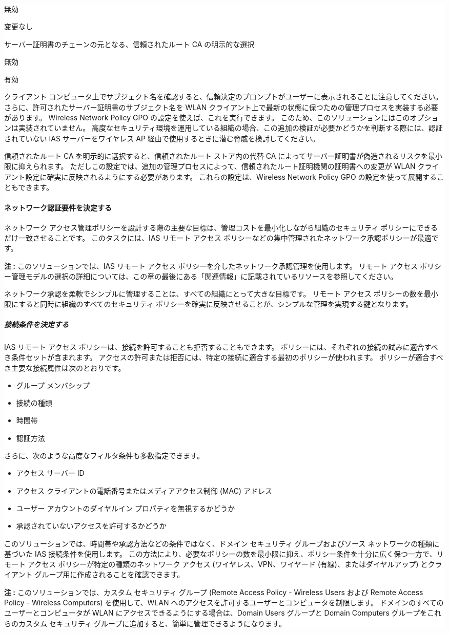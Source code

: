 <td style="border:1px solid black;"><p>無効</p></td>
<td style="border:1px solid black;"><p>変更なし</p></td>
</tr>  
<tr class="even">
<td style="border:1px solid black;"><p>サーバー証明書のチェーンの元となる、信頼されたルート CA の明示的な選択</p></td>
<td style="border:1px solid black;"><p>無効</p></td>
<td style="border:1px solid black;"><p>有効</p></td>
</tr>  
</tbody>  
</table>
  
クライアント コンピュータ上でサブジェクト名を確認すると、信頼決定のプロンプトがユーザーに表示されることに注意してください。 さらに、許可されたサーバー証明書のサブジェクト名を WLAN クライアント上で最新の状態に保つための管理プロセスを実装する必要があります。 Wireless Network Policy GPO の設定を使えば、これを実行できます。 このため、このソリューションにはこのオプションは実装されていません。 高度なセキュリティ環境を運用している組織の場合、この追加の検証が必要かどうかを判断する際には、認証されていない IAS サーバーをワイヤレス AP 経由で使用するときに潜む脅威を検討してください。
  
信頼されたルート CA を明示的に選択すると、信頼されたルート ストア内の代替 CA によってサーバー証明書が偽造されるリスクを最小限に抑えられます。 ただしこの設定では、追加の管理プロセスによって、信頼されたルート証明機関の証明書への変更が WLAN クライアント設定に確実に反映されるようにする必要があります。 これらの設定は、Wireless Network Policy GPO の設定を使って展開することもできます。
  
#### ネットワーク認証要件を決定する
  
ネットワーク アクセス管理ポリシーを設計する際の主要な目標は、管理コストを最小化しながら組織のセキュリティ ポリシーにできるだけ一致させることです。 このタスクには、IAS リモート アクセス ポリシーなどの集中管理されたネットワーク承認ポリシーが最適です。
  
**注 :** このソリューションでは、IAS リモート アクセス ポリシーを介したネットワーク承認管理を使用します。 リモート アクセス ポリシー管理モデルの選択の詳細については、この章の最後にある「関連情報」に記載されているリソースを参照してください。
  
ネットワーク承認を柔軟でシンプルに管理することは、すべての組織にとって大きな目標です。 リモート アクセス ポリシーの数を最小限にすると同時に組織のすべてのセキュリティ ポリシーを確実に反映させることが、シンプルな管理を実現する鍵となります。
  
##### 接続条件を決定する
  
IAS リモート アクセス ポリシーは、接続を許可することも拒否することもできます。 ポリシーには、それぞれの接続の試みに適合すべき条件セットが含まれます。 アクセスの許可または拒否には、特定の接続に適合する最初のポリシーが使われます。 ポリシーが適合すべき主要な接続属性は次のとおりです。
  
-   グループ メンバシップ
  
-   接続の種類
  
-   時間帯
  
-   認証方法
  
さらに、次のような高度なフィルタ条件も多数指定できます。
  
-   アクセス サーバー ID
  
-   アクセス クライアントの電話番号またはメディアアクセス制御 (MAC) アドレス
  
-   ユーザー アカウントのダイヤルイン プロパティを無視するかどうか
  
-   承認されていないアクセスを許可するかどうか
  
このソリューションでは、時間帯や承認方法などの条件ではなく、ドメイン セキュリティ グループおよびソース ネットワークの種類に基づいた IAS 接続条件を使用します。 この方法により、必要なポリシーの数を最小限に抑え、ポリシー条件を十分に広く保つ一方で、リモート アクセス ポリシーが特定の種類のネットワーク アクセス (ワイヤレス、VPN、ワイヤード (有線)、またはダイヤルアップ) とクライアント グループ用に作成されることを確認できます。
  
**注 :** このソリューションでは、カスタム セキュリティ グループ (Remote Access Policy - Wireless Users および Remote Access Policy - Wireless Computers) を使用して、WLAN へのアクセスを許可するユーザーとコンピュータを制限します。 ドメインのすべてのユーザーとコンピュータが WLAN にアクセスできるようにする場合は、Domain Users グループと Domain Computers グループをこれらのカスタム セキュリティ グループに追加すると、簡単に管理できるようになります。
  